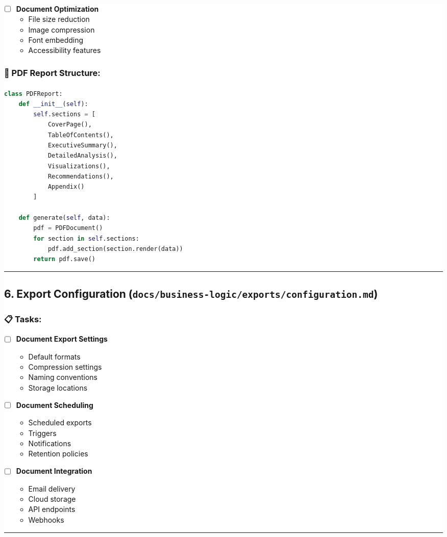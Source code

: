 - [ ] **Document Optimization**
  - File size reduction
  - Image compression
  - Font embedding
  - Accessibility features

### 📝 PDF Report Structure:

```python
class PDFReport:
    def __init__(self):
        self.sections = [
            CoverPage(),
            TableOfContents(),
            ExecutiveSummary(),
            DetailedAnalysis(),
            Visualizations(),
            Recommendations(),
            Appendix()
        ]
    
    def generate(self, data):
        pdf = PDFDocument()
        for section in self.sections:
            pdf.add_section(section.render(data))
        return pdf.save()
```

---

## 6. Export Configuration (`docs/business-logic/exports/configuration.md`)

### 📋 Tasks:
- [ ] **Document Export Settings**
  - Default formats
  - Compression settings
  - Naming conventions
  - Storage locations
  
- [ ] **Document Scheduling**
  - Scheduled exports
  - Triggers
  - Notifications
  - Retention policies
  
- [ ] **Document Integration**
  - Email delivery
  - Cloud storage
  - API endpoints
  - Webhooks

---